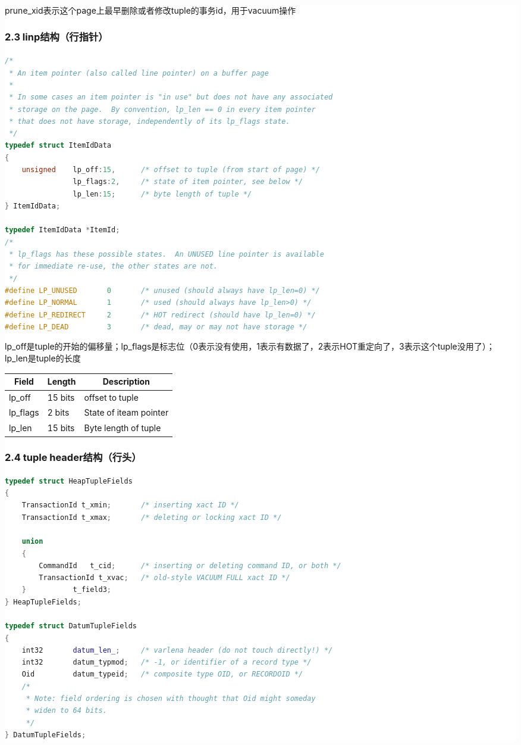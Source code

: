 prune_xid表示这个page上最早删除或者修改tuple的事务id，用于vacuum操作

### 2.3 linp结构（行指针）

```c++
/*
 * An item pointer (also called line pointer) on a buffer page
 *
 * In some cases an item pointer is "in use" but does not have any associated
 * storage on the page.  By convention, lp_len == 0 in every item pointer
 * that does not have storage, independently of its lp_flags state.
 */
typedef struct ItemIdData
{
	unsigned	lp_off:15,		/* offset to tuple (from start of page) */
				lp_flags:2,		/* state of item pointer, see below */
				lp_len:15;		/* byte length of tuple */
} ItemIdData;

typedef ItemIdData *ItemId;
/*
 * lp_flags has these possible states.  An UNUSED line pointer is available
 * for immediate re-use, the other states are not.
 */
#define LP_UNUSED		0		/* unused (should always have lp_len=0) */
#define LP_NORMAL		1		/* used (should always have lp_len>0) */
#define LP_REDIRECT		2		/* HOT redirect (should have lp_len=0) */
#define LP_DEAD			3		/* dead, may or may not have storage */
```

lp_off是tuple的开始的偏移量；lp_flags是标志位（0表示没有使用，1表示有数据了，2表示HOT重定向了，3表示这个tuple没用了）；lp_len是tuple的长度

| Field    | Length  | Description            |
| -------- | ------- | ---------------------- |
| lp_off   | 15 bits | offset to tuple        |
| lp_flags | 2 bits  | State of iteam pointer |
| lp_len   | 15 bits | Byte  length of tuple  |

### 2.4 tuple header结构（行头）

```c++
typedef struct HeapTupleFields
{
	TransactionId t_xmin;		/* inserting xact ID */
	TransactionId t_xmax;		/* deleting or locking xact ID */

	union
	{
		CommandId	t_cid;		/* inserting or deleting command ID, or both */
		TransactionId t_xvac;	/* old-style VACUUM FULL xact ID */
	}			t_field3;
} HeapTupleFields;

typedef struct DatumTupleFields
{
	int32		datum_len_;		/* varlena header (do not touch directly!) */
	int32		datum_typmod;	/* -1, or identifier of a record type */
	Oid			datum_typeid;	/* composite type OID, or RECORDOID */
	/*
	 * Note: field ordering is chosen with thought that Oid might someday
	 * widen to 64 bits.
	 */
} DatumTupleFields;
```